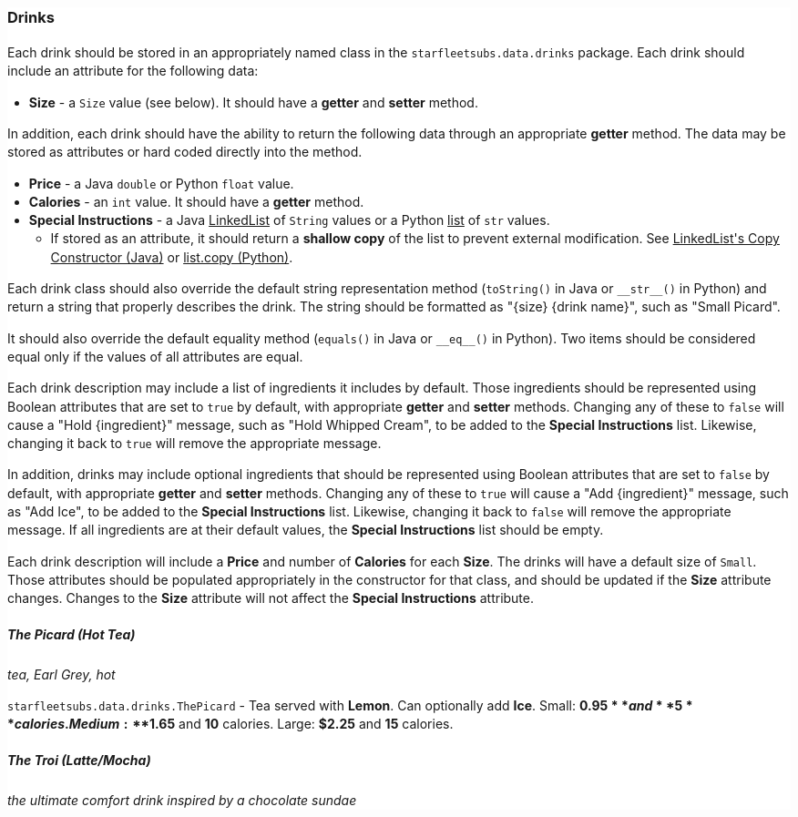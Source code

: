 
### Drinks

Each drink should be stored in an appropriately named class in the `starfleetsubs.data.drinks` package. Each drink should include an attribute for the following data:
  * **Size** - a `Size` value (see below). It should have a **getter** and **setter** method.

In addition, each drink should have the ability to return the following data through an appropriate **getter** method. The data may be stored as attributes or hard coded directly into the method. 
  * **Price** - a Java `double` or Python `float` value. 
  * **Calories** - an `int` value. It should have a **getter** method.
  * **Special Instructions** - a Java [LinkedList](https://docs.oracle.com/javase/8/docs/api/java/util/LinkedList.html) of `String` values or a Python [list](https://docs.python.org/3.6/library/stdtypes.html#list) of `str` values. 
    * If stored as an attribute, it should return a **shallow copy** of the list to prevent external modification. See [LinkedList's Copy Constructor (Java)](https://docs.oracle.com/javase/8/docs/api/java/util/LinkedList.html#LinkedList-java.util.Collection-) or [list.copy (Python)](https://docs.python.org/3.6/library/stdtypes.html#typesseq-mutable). 

Each drink class should also override the default string representation method (`toString()` in Java or `__str__()` in Python) and return a string that properly describes the drink. The string should be formatted as "{size} {drink name}", such as "Small Picard".

It should also override the default equality method (`equals()` in Java or `__eq__()` in Python). Two items should be considered equal only if the values of all attributes are equal. 

Each drink description may include a list of ingredients it includes by default. Those ingredients should be represented using Boolean attributes that are set to `true` by default, with appropriate **getter** and **setter** methods. Changing any of these to `false` will cause a "Hold {ingredient}" message, such as "Hold Whipped Cream", to be added to the **Special Instructions** list. Likewise, changing it back to `true` will remove the appropriate message. 

In addition, drinks may include optional ingredients that should be represented using Boolean attributes that are set to `false` by default, with appropriate **getter** and **setter** methods. Changing any of these to `true` will cause a "Add {ingredient}" message, such as "Add Ice", to be added to the **Special Instructions** list. Likewise, changing it back to `false` will remove the appropriate message. If all ingredients are at their default values, the **Special Instructions** list should be empty. 

Each drink description will include a **Price** and number of **Calories** for each **Size**. The drinks will have a default size of `Small`. Those attributes should be populated appropriately in the constructor for that class, and should be updated if the **Size** attribute changes. Changes to the **Size** attribute will not affect the **Special Instructions** attribute. 

##### The Picard (Hot Tea)

_tea, Earl Grey, hot_

`starfleetsubs.data.drinks.ThePicard` - Tea served with **Lemon**. Can optionally add **Ice**. Small: **$0.95** and **5** calories. Medium: **$1.65** and **10** calories. Large: **$2.25** and **15** calories.

##### The Troi (Latte/Mocha)

_the ultimate comfort drink inspired by a chocolate sundae_
